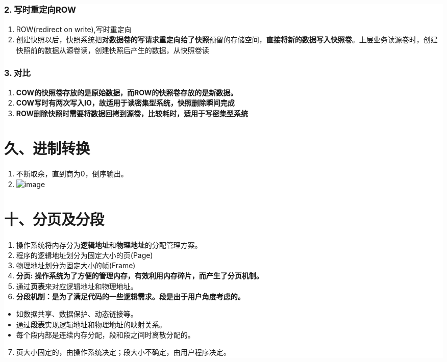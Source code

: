 ### 2. 写时重定向ROW
1. ROW(redirect on write),写时重定向
2. 创建快照以后，快照系统把**对数据卷的写请求重定向给了快照**预留的存储空间，**直接将新的数据写入快照卷**。上层业务读源卷时，创建快照前的数据从源卷读，创建快照后产生的数据，从快照卷读

### 3. 对比
1. **COW的快照卷存放的是原始数据，而ROW的快照卷存放的是新数据。**
1. **COW写时有两次写入IO，故适用于读密集型系统，快照删除瞬间完成**
2. **ROW删除快照时需要将数据回拷到源卷，比较耗时，适用于写密集型系统**

# 久、进制转换
1. 不断取余，直到商为0，倒序输出。
2. ![image](https://note.youdao.com/yws/res/26860/D19A27AF104C4E81A6DA5DA2CE4D3709)

# 十、分页及分段
1. 操作系统将内存分为**逻辑地址**和**物理地址**的分配管理方案。
2. 程序的逻辑地址划分为固定大小的页(Page)
3. 物理地址划分为固定大小的帧(Frame)
4. **分页: 操作系统为了方便的管理内存，有效利用内存碎片，而产生了分页机制。**
5. 通过**页表**来对应逻辑地址和物理地址。
6. **分段机制：是为了满足代码的一些逻辑需求。段是出于用户角度考虑的。**
- 如数据共享、数据保护、动态链接等。
- 通过**段表**实现逻辑地址和物理地址的映射关系。
- 每个段内部是连续内存分配，段和段之间时离散分配的。
7. 页大小固定的，由操作系统决定；段大小不确定，由用户程序决定。
